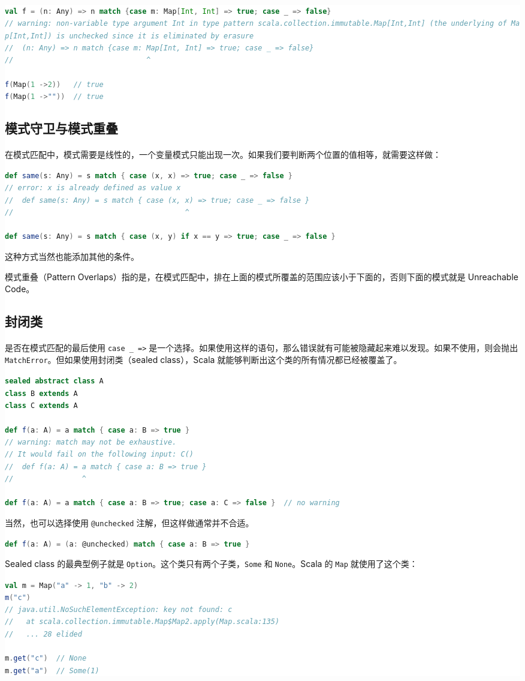 ``` scala
val f = (n: Any) => n match {case m: Map[Int, Int] => true; case _ => false}
// warning: non-variable type argument Int in type pattern scala.collection.immutable.Map[Int,Int] (the underlying of Map[Int,Int]) is unchecked since it is eliminated by erasure
//  (n: Any) => n match {case m: Map[Int, Int] => true; case _ => false}
//                               ^

f(Map(1 ->2))   // true
f(Map(1 ->""))  // true
```

## 模式守卫与模式重叠

在模式匹配中，模式需要是线性的，一个变量模式只能出现一次。如果我们要判断两个位置的值相等，就需要这样做：

``` scala
def same(s: Any) = s match { case (x, x) => true; case _ => false }
// error: x is already defined as value x
//  def same(s: Any) = s match { case (x, x) => true; case _ => false }
//                                        ^

def same(s: Any) = s match { case (x, y) if x == y => true; case _ => false }
```

这种方式当然也能添加其他的条件。

模式重叠（Pattern Overlaps）指的是，在模式匹配中，排在上面的模式所覆盖的范围应该小于下面的，否则下面的模式就是 Unreachable Code。

## 封闭类

是否在模式匹配的最后使用 `case _ =>` 是一个选择。如果使用这样的语句，那么错误就有可能被隐藏起来难以发现。如果不使用，则会抛出 `MatchError`。但如果使用封闭类（sealed class），Scala 就能够判断出这个类的所有情况都已经被覆盖了。

``` scala
sealed abstract class A
class B extends A
class C extends A

def f(a: A) = a match { case a: B => true }
// warning: match may not be exhaustive.
// It would fail on the following input: C()
//  def f(a: A) = a match { case a: B => true }
//                ^

def f(a: A) = a match { case a: B => true; case a: C => false }  // no warning
```

当然，也可以选择使用 `@unchecked` 注解，但这样做通常并不合适。

``` scala
def f(a: A) = (a: @unchecked) match { case a: B => true }
```

Sealed class 的最典型例子就是 `Option`。这个类只有两个子类，`Some` 和 `None`。Scala 的 `Map` 就使用了这个类：

``` scala
val m = Map("a" -> 1, "b" -> 2)
m("c")
// java.util.NoSuchElementException: key not found: c
//   at scala.collection.immutable.Map$Map2.apply(Map.scala:135)
//   ... 28 elided

m.get("c")  // None
m.get("a")  // Some(1)
```
